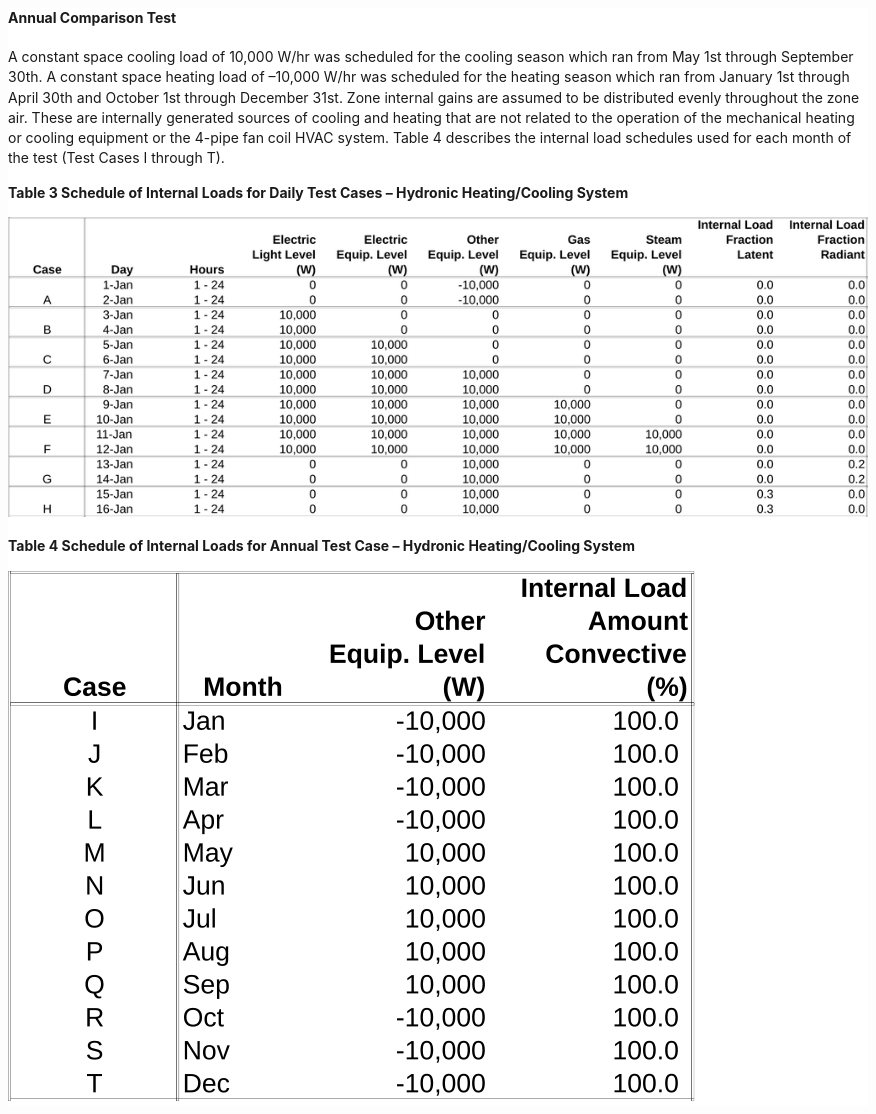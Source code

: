 
#### Annual Comparison Test

A constant space cooling load of 10,000 W/hr was scheduled for the cooling season which ran from May 1st through September 30th. A constant space heating load of –10,000 W/hr was scheduled for the heating season which ran from January 1st through April 30th and
October 1st through December 31st. Zone internal gains are assumed to be distributed evenly throughout the zone air. These are internally generated sources of cooling and heating that are not related to the operation of the mechanical heating or cooling equipment or the 4-pipe fan coil HVAC system. Table 4 describes the internal load schedules used for each month of the test (Test Cases I through T).

**Table 3 Schedule of Internal Loads for Daily Test Cases – Hydronic Heating/Cooling System**

![](./media/image8.svg)

**Table 4 Schedule of Internal Loads for Annual Test Case – Hydronic Heating/Cooling System**

![](./media/image9.svg)
